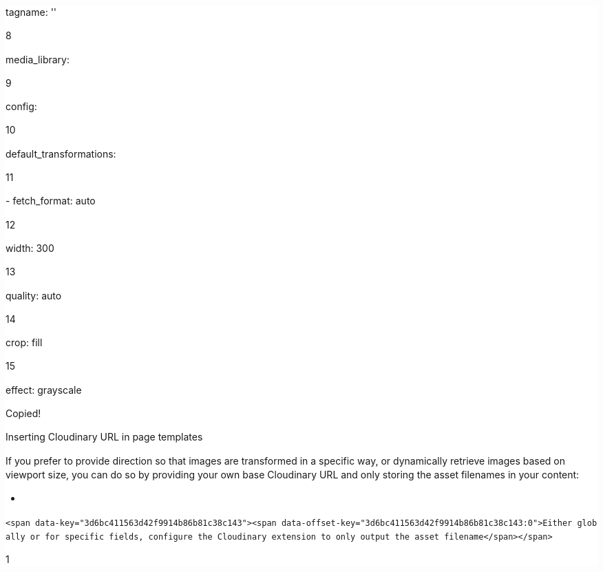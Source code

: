 <span data-key="35b8165573e64c43af340dbe0c287aaa"><span data-offset-key="35b8165573e64c43af340dbe0c287aaa:0"> tagname: ''</span></span>

8

<span data-key="f9d0c473e2aa49f0aab0c028c85e887e"><span data-offset-key="f9d0c473e2aa49f0aab0c028c85e887e:0"> media\_library:</span></span>

9

<span data-key="6a166a8e3a7c4ddbb9210788437dbb85"><span data-offset-key="6a166a8e3a7c4ddbb9210788437dbb85:0"> config:</span></span>

10

<span data-key="9e4b2fffb44b413dbc1f03b5f2fbc193"><span data-offset-key="9e4b2fffb44b413dbc1f03b5f2fbc193:0"> default\_transformations:</span></span>

11

<span data-key="2c081ed1764e48f2a226c181f6b5a836"><span data-offset-key="2c081ed1764e48f2a226c181f6b5a836:0"> - fetch\_format: auto</span></span>

12

<span data-key="b95d0c3db1a14e5698bffae46510c8c4"><span data-offset-key="b95d0c3db1a14e5698bffae46510c8c4:0"> width: 300</span></span>

13

<span data-key="909dabdf4f3d42e695d6438879590f03"><span data-offset-key="909dabdf4f3d42e695d6438879590f03:0"> quality: auto</span></span>

14

<span data-key="8ede9d341e2e497cb19e93b6b87ef76e"><span data-offset-key="8ede9d341e2e497cb19e93b6b87ef76e:0"> crop: fill</span></span>

15

<span data-key="f762d12e1d5a44b4abc27c3965a23f30"><span data-offset-key="f762d12e1d5a44b4abc27c3965a23f30:0"> effect: grayscale</span></span>

Copied!

<span data-key="e67782b3f9074a838f1a8ea707520440"><span data-offset-key="e67782b3f9074a838f1a8ea707520440:0">Inserting Cloudinary URL in page templates</span></span>

<span data-key="18fb247c9d55499a95ca09123522e389"><span data-offset-key="18fb247c9d55499a95ca09123522e389:0">If you prefer to provide direction so that images are transformed in a specific way, or dynamically retrieve images based on viewport size, you can do so by providing your own base Cloudinary URL and only storing the asset filenames in your content:</span></span>

-   

    <span data-key="3d6bc411563d42f9914b86b81c38c143"><span data-offset-key="3d6bc411563d42f9914b86b81c38c143:0">Either globally or for specific fields, configure the Cloudinary extension to only output the asset filename</span></span>

1
